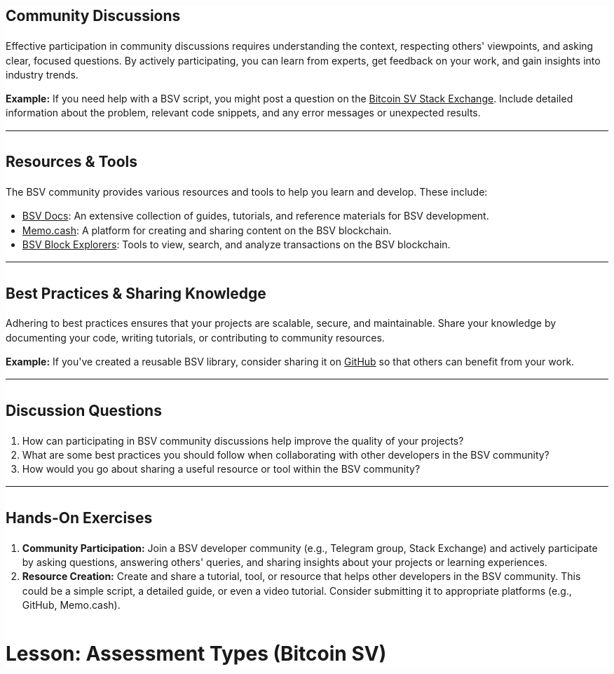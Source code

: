 
## Community Discussions
Effective participation in community discussions requires understanding the context, respecting others' viewpoints, and asking clear, focused questions. By actively participating, you can learn from experts, get feedback on your work, and gain insights into industry trends.

**Example:** If you need help with a BSV script, you might post a question on the [Bitcoin SV Stack Exchange](https://bsv.stackexchange.com/). Include detailed information about the problem, relevant code snippets, and any error messages or unexpected results.

---

## Resources & Tools
The BSV community provides various resources and tools to help you learn and develop. These include:

- [BSV Docs](https://bsvdocs.io/): An extensive collection of guides, tutorials, and reference materials for BSV development.
- [Memo.cash](https://memo.cash): A platform for creating and sharing content on the BSV blockchain.
- [BSV Block Explorers](https://www.coingeek.com/bsv-block-explorers/): Tools to view, search, and analyze transactions on the BSV blockchain.

---

## Best Practices & Sharing Knowledge
Adhering to best practices ensures that your projects are scalable, secure, and maintainable. Share your knowledge by documenting your code, writing tutorials, or contributing to community resources.

**Example:** If you've created a reusable BSV library, consider sharing it on [GitHub](https://github.com/) so that others can benefit from your work.

---

## Discussion Questions
1. How can participating in BSV community discussions help improve the quality of your projects?
2. What are some best practices you should follow when collaborating with other developers in the BSV community?
3. How would you go about sharing a useful resource or tool within the BSV community?

---

## Hands-On Exercises
1. **Community Participation:** Join a BSV developer community (e.g., Telegram group, Stack Exchange) and actively participate by asking questions, answering others' queries, and sharing insights about your projects or learning experiences.
2. **Resource Creation:** Create and share a tutorial, tool, or resource that helps other developers in the BSV community. This could be a simple script, a detailed guide, or even a video tutorial. Consider submitting it to appropriate platforms (e.g., GitHub, Memo.cash).

# Lesson: Assessment Types (Bitcoin SV)
